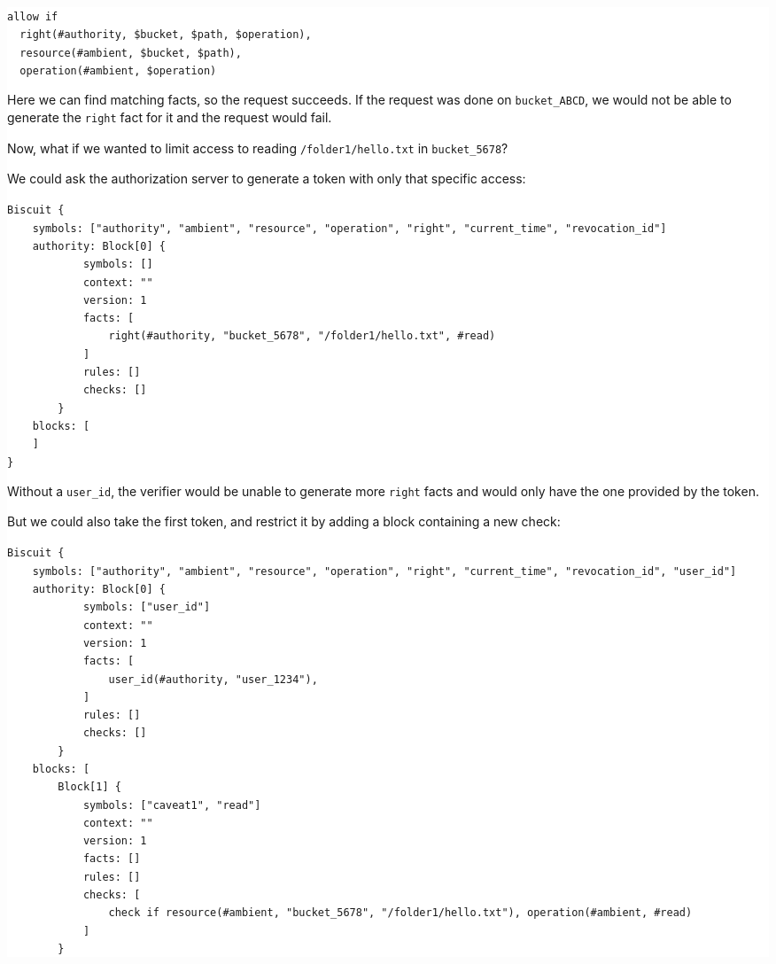 ```
allow if
  right(#authority, $bucket, $path, $operation),
  resource(#ambient, $bucket, $path),
  operation(#ambient, $operation)
```

Here we can find matching facts, so the request succeeds. If the request was
done on `bucket_ABCD`, we would not be able to generate the `right` fact for
it and the request would fail.

Now, what if we wanted to limit access to reading `/folder1/hello.txt` in
`bucket_5678`?

We could ask the authorization server to generate a token with only that specific
access:

```
Biscuit {
    symbols: ["authority", "ambient", "resource", "operation", "right", "current_time", "revocation_id"]
    authority: Block[0] {
            symbols: []
            context: ""
            version: 1
            facts: [
                right(#authority, "bucket_5678", "/folder1/hello.txt", #read)
            ]
            rules: []
            checks: []
        }
    blocks: [
    ]
}
```

Without a `user_id`, the verifier would be unable to generate more `right` facts
and would only have the one provided by the token.

But we could also take the first token, and restrict it by adding a block containing
a new check:

```
Biscuit {
    symbols: ["authority", "ambient", "resource", "operation", "right", "current_time", "revocation_id", "user_id"]
    authority: Block[0] {
            symbols: ["user_id"]
            context: ""
            version: 1
            facts: [
                user_id(#authority, "user_1234"),
            ]
            rules: []
            checks: []
        }
    blocks: [
        Block[1] {
            symbols: ["caveat1", "read"]
            context: ""
            version: 1
            facts: []
            rules: []
            checks: [
                check if resource(#ambient, "bucket_5678", "/folder1/hello.txt"), operation(#ambient, #read)
            ]
        }
```